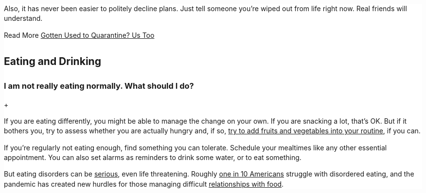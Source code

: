 Also, it has never been easier to politely decline plans. Just tell
someone you’re wiped out from life right now. Real friends will
understand.

<span class="g-read-more"> Read More</span> [Gotten Used to Quarantine?
Us
Too](https://www.nytimes3xbfgragh.onion/2020/06/27/at-home/manage-your-coronavirus-anxiety.html)

</div>

</div>

</div>

</div>

## Eating and Drinking

<div class="g-section-wrap g-questions g-body">

<div class="g-question-wrap g-0" itemscope="" itemprop="mainEntity" itemtype="https://schema.org/Question">

<div class="g-question">

### I am not really eating normally. What should I do?

<div class="g-icon">

\+

</div>

</div>

<div class="g-answer-wrap g-hide-answer" itemscope="" itemprop="acceptedAnswer" itemtype="https://schema.org/Answer">

<div itemprop="text">

If you are eating differently, you might be able to manage the change on
your own. If you are snacking a lot, that’s OK. But if it bothers you,
try to assess whether you are actually hungry and, if so, [try to add
fruits and vegetables into your
routine](https://www.nytimes3xbfgragh.onion/2020/04/20/well/eat/coronavirus-diet-metabolic-health.html),
if you can.

If you’re regularly not eating enough, find something you can tolerate.
Schedule your mealtimes like any other essential appointment. You can
also set alarms as reminders to drink some water, or to eat something.

But eating disorders can be
[serious](https://www.nytimes3xbfgragh.onion/2020/05/03/sports/athletes-eating-disorders.html),
even life threatening. Roughly [one in 10
Americans](http://eatingdisorderscoalition.org.s208556.gridserver.com/couch/uploads/file/Eating%20Disorders%20Fact%20Sheet.pdf)
struggle with disordered eating, and the pandemic has created new
hurdles for those managing difficult [relationships with
food](https://www.nytimes3xbfgragh.onion/2020/05/12/well/mind/i-have-an-eating-disorder-but-cant-escape-the-kitchen.html).
